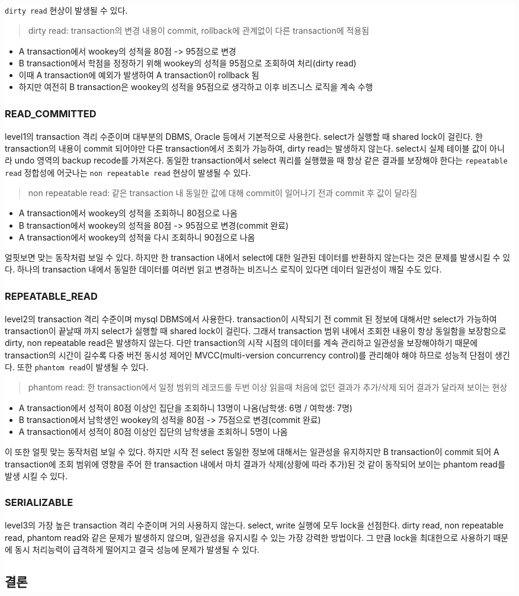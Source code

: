 `dirty read` 현상이 발생될 수 있다.

>dirty read: transaction의 변경 내용이 commit, rollback에 관계없이 다른 transaction에 적용됨

* A transaction에서 wookey의 성적을 80점 -> 95점으로 변경
* B transaction에서 학점을 정정하기 위해 wookey의 성적을 95점으로 조회하여 처리(dirty read)
* 이때 A transaction에 예외가 발생하여 A transaction이 rollback 됨
* 하지만 여전히 B transaction은 wookey의 성적을 95점으로 생각하고 이후 비즈니스 로직을 계속 수행


### READ_COMMITTED
level1의 transaction 격리 수준이며 대부분의 DBMS, Oracle 등에서 기본적으로 사용한다.
select가 실행할 때 shared lock이 걸린다.
한 transaction의 내용이 commit 되어야만 다른 transaction에서 조회가 가능하여, dirty read는 발생하지 않는다. 
select시 실제 테이블 값이 아니라 undo 영역의 backup recode를 가져온다. 동일한 transaction에서 select 쿼리를 실행했을 때 항상 같은 결과를 보장해야 한다는 `repeatable read` 정합성에 어긋나는 `non repeatable read` 현상이 발생될 수 있다.

> non repeatable read: 같은 transaction 내 동일한 값에 대해 commit이 일어나기 전과 commit 후 값이 달라짐

* A transaction에서 wookey의 성적을 조회하니 80점으로 나옴
* B transaction에서 wookey의 성적을 80점 -> 95점으로 변경(commit 완료)
* A transaction에서 wookey의 성적을 다시 조회하니 90점으로 나옴

얼핏보면 맞는 동작처럼 보일 수 있다. 하지만 한 transaction 내에서 select에 대한 일관된 데이터를 반환하지 않는다는 것은 문제를 발생시킬 수 있다. 하나의 transaction 내에서 동일한 데이터를 여러번 읽고 변경하는 비즈니스 로직이 있다면 데이터 일관성이 깨질 수도 있다.


### REPEATABLE_READ
level2의 transaction 격리 수준이며 mysql DBMS에서 사용한다.
transaction이 시작되기 전 commit 된 정보에 대해서만 select가 가능하여 transaction이 끝날때 까지 select가 실행할 때 shared lock이 걸린다. 그래서 transaction 범위 내에서 조회한 내용이 항상 동일함을 보장함으로 dirty, non repeatable read은 발생하지 않는다. 다만 transaction의 시작 시점의 데이터를 계속 관리하고 일관성을 보장해야하기 때문에 transaction의 시간이 길수록 다중 버전 동시성 제어인 MVCC(multi-version concurrency control)를 관리해야 해야 하므로 성능적 단점이 생긴다. 또한 `phantom read`이 발생될 수 있다.

> phantom read: 한 transaction에서 일정 범위의 레코드를 두번 이상 읽을때 처음에 없던 결과가 추가/삭제 되어 결과가 달라져 보이는 현상

* A transaction에서 성적이 80점 이상인 집단을 조회하니 13명이 나옴(남학생: 6명 / 여학생: 7명)
* B transaction에서 남학생인 wookey의 성적을 80점 -> 75점으로 변경(commit 완료)
* A transaction에서 성적이 80점 이상인 집단의 남학생을 조회하니 5명이 나옴

이 또한 얼핏 맞는 동작처럼 보일 수 있다. 하지만 시작 전 select 동일한 정보에 대해서는 일관성을 유지하지만 B transaction이 commit 되어 A transaction에 조회 범위에 영향을 주어 한 transaction 내에서 마치 결과가 삭제(상황에 따라 추가)된 것 같이 동작되어 보이는 phantom read를 발생 시킬 수 있다.

### SERIALIZABLE
level3의 가장 높은 transaction 격리 수준이며 거의 사용하지 않는다.
select, write 실행에 모두 lock을 선점한다. dirty read, non repeatable read, phantom read와 같은 문제가 발생하지 않으며, 일관성을 유지시킬 수 있는 가장 강력한 방법이다. 그 만큼 lock을 최대한으로 사용하기 때문에 동시 처리능력이 급격하게 떨어지고 결국 성능에 문제가 발생될 수 있다.


## 결론